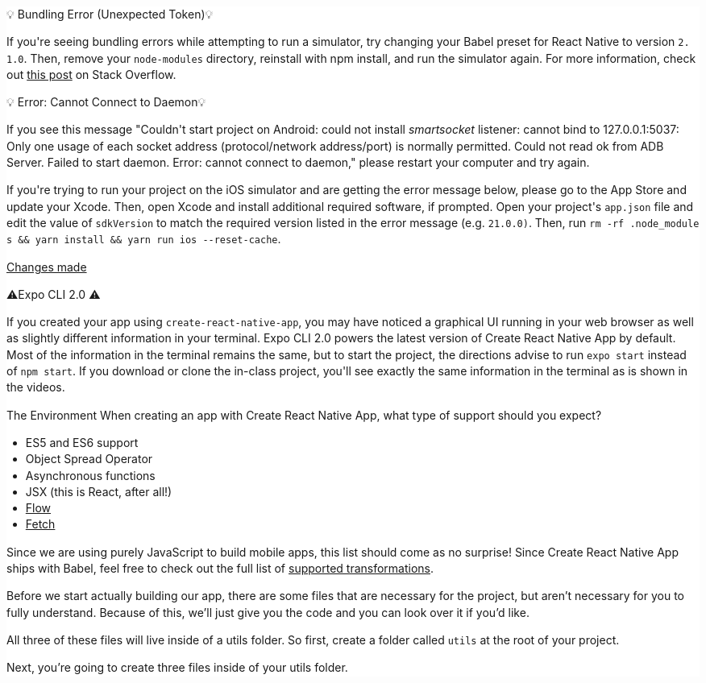 💡 Bundling Error (Unexpected Token)💡

If you're seeing bundling errors while attempting to run a simulator, try changing your Babel preset for React Native to version `2.1.0`. Then, remove your `node-modules` directory, reinstall with npm install, and run the simulator again. For more information, check out [this post](https://stackoverflow.com/questions/45725376/react-native-starter-project-bundling-fails-with-unexpected-token-error) on Stack Overflow.

💡 Error: Cannot Connect to Daemon💡

If you see this message "Couldn't start project on Android: could not install *smartsocket* listener: cannot bind to 127.0.0.1:5037: Only one usage of each socket address (protocol/network address/port) is normally permitted. Could not read ok from ADB Server. Failed to start daemon. Error: cannot connect to daemon," please restart your computer and try again.

If you're trying to run your project on the iOS simulator and are getting the error message below, please go to the App Store and update your Xcode. Then, open Xcode and install additional required software, if prompted. Open your project's `app.json` file and edit the value of `sdkVersion` to match the required version listed in the error message (e.g. `21.0.0)`. Then, run `rm -rf .node_modules && yarn install && yarn run ios --reset-cache`.

[Changes made](https://github.com/udacity/reactnd-UdaciFitness-complete/commit/5fcff9e5f24616402a8503cf16c4df0328bd4397)

⚠️Expo CLI 2.0 ⚠️

If you created your app using `create-react-native-app`, you may have noticed a graphical UI running in your web browser as well as slightly different information in your terminal. Expo CLI 2.0 powers the latest version of Create React Native App by default. Most of the information in the terminal remains the same, but to start the project, the directions advise to run `expo start` instead of `npm start`. If you download or clone the in-class project, you'll see exactly the same information in the terminal as is shown in the videos.

The Environment
When creating an app with Create React Native App, what type of support should you expect?

* ES5 and ES6 support
* Object Spread Operator
* Asynchronous functions
* JSX (this is React, after all!)
* [Flow](https://flow.org/)
* [Fetch](https://developer.mozilla.org/en-US/docs/Web/API/Fetch_API)

Since we are using purely JavaScript to build mobile apps, this list should come as no surprise! Since Create React Native App ships with Babel, feel free to check out the full list of [supported transformations](https://github.com/facebook/react-native/blob/master/babel-preset/configs/main.js#L16).

Before we start actually building our app, there are some files that are necessary for the project, but aren’t necessary for you to fully understand. Because of this, we’ll just give you the code and you can look over it if you’d like.

All three of these files will live inside of a utils folder. So first, create a folder called `utils` at the root of your project.

Next, you’re going to create three files inside of your utils folder.
